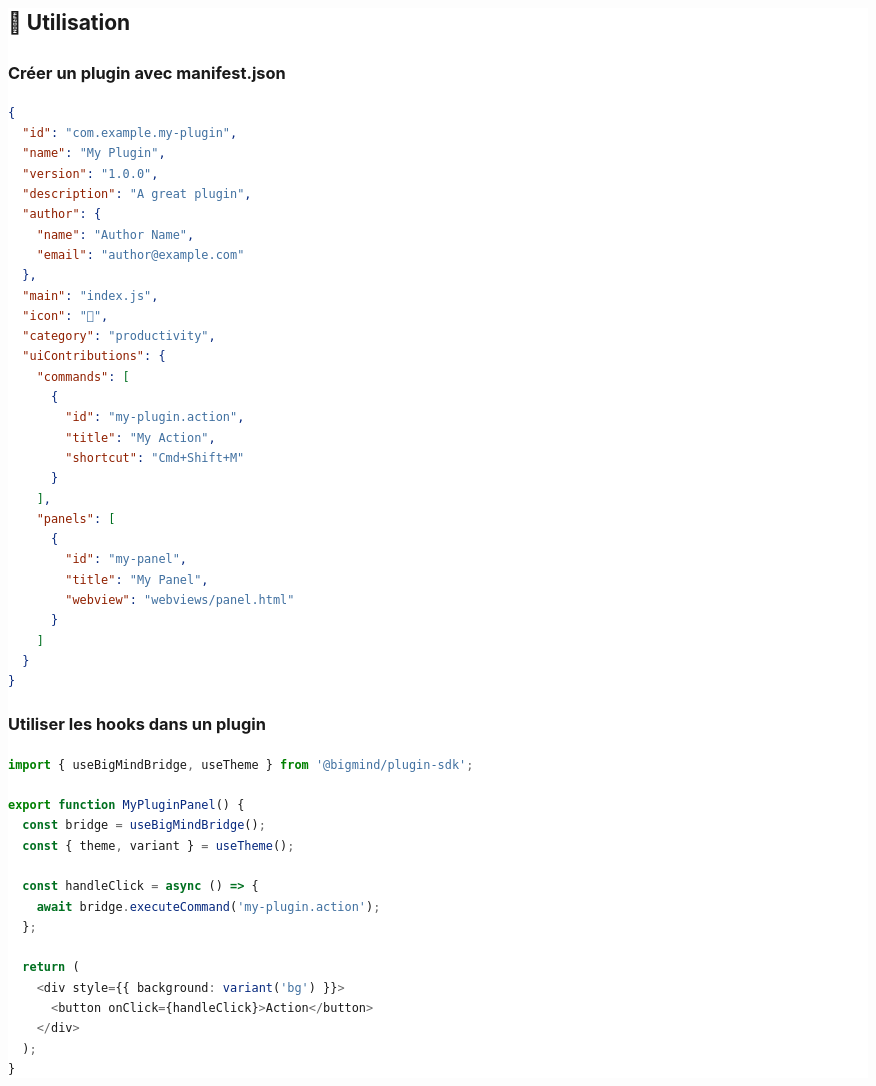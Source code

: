 
## 🚀 Utilisation

### Créer un plugin avec manifest.json

```json
{
  "id": "com.example.my-plugin",
  "name": "My Plugin",
  "version": "1.0.0",
  "description": "A great plugin",
  "author": {
    "name": "Author Name",
    "email": "author@example.com"
  },
  "main": "index.js",
  "icon": "🎯",
  "category": "productivity",
  "uiContributions": {
    "commands": [
      {
        "id": "my-plugin.action",
        "title": "My Action",
        "shortcut": "Cmd+Shift+M"
      }
    ],
    "panels": [
      {
        "id": "my-panel",
        "title": "My Panel",
        "webview": "webviews/panel.html"
      }
    ]
  }
}
```

### Utiliser les hooks dans un plugin

```typescript
import { useBigMindBridge, useTheme } from '@bigmind/plugin-sdk';

export function MyPluginPanel() {
  const bridge = useBigMindBridge();
  const { theme, variant } = useTheme();

  const handleClick = async () => {
    await bridge.executeCommand('my-plugin.action');
  };

  return (
    <div style={{ background: variant('bg') }}>
      <button onClick={handleClick}>Action</button>
    </div>
  );
}
```
